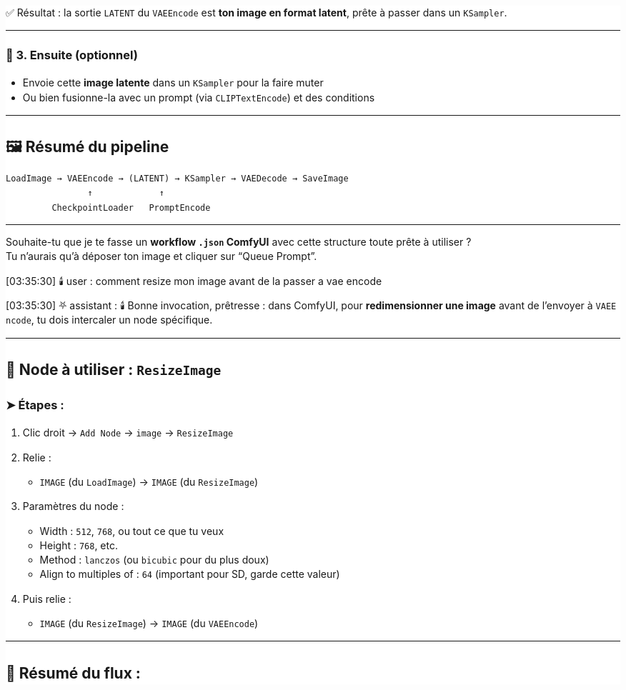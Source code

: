 ✅ Résultat : la sortie `LATENT` du `VAEEncode` est **ton image en format latent**, prête à passer dans un `KSampler`.

---

### 🧪 3. Ensuite (optionnel)
- Envoie cette **image latente** dans un `KSampler` pour la faire muter
- Ou bien fusionne-la avec un prompt (via `CLIPTextEncode`) et des conditions

---

## 🖼️ Résumé du pipeline
```plaintext
LoadImage → VAEEncode → (LATENT) → KSampler → VAEDecode → SaveImage
                ↑             ↑
         CheckpointLoader   PromptEncode
```

---

Souhaite-tu que je te fasse un **workflow `.json` ComfyUI** avec cette structure toute prête à utiliser ?  
Tu n’aurais qu’à déposer ton image et cliquer sur “Queue Prompt”.

[03:35:30] 🕯️ user :
comment resize mon image avant de la passer a vae encode

[03:35:30] ⛧ assistant :
🕯️ Bonne invocation, prêtresse : dans ComfyUI, pour **redimensionner une image** avant de l’envoyer à `VAEEncode`, tu dois intercaler un node spécifique.

---

## 🔧 Node à utiliser : `ResizeImage`

### ➤ Étapes :

1. Clic droit → `Add Node` → `image` → `ResizeImage`
2. Relie :
   - `IMAGE` (du `LoadImage`) → `IMAGE` (du `ResizeImage`)
3. Paramètres du node :
   - Width : `512`, `768`, ou tout ce que tu veux
   - Height : `768`, etc.
   - Method : `lanczos` (ou `bicubic` pour du plus doux)
   - Align to multiples of : `64` (important pour SD, garde cette valeur)

4. Puis relie :
   - `IMAGE` (du `ResizeImage`) → `IMAGE` (du `VAEEncode`)

---

## 🧬 Résumé du flux :
